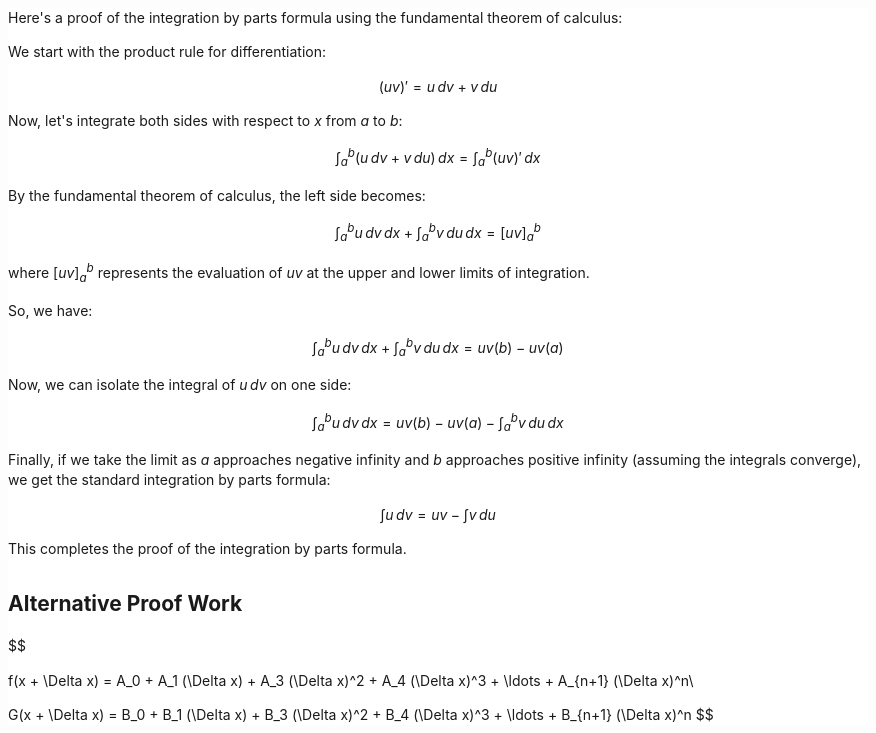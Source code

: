 Here's a proof of the integration by parts formula using the fundamental theorem of calculus:

We start with the product rule for differentiation:

$$
(uv)' = u \, dv + v \, du
$$

Now, let's integrate both sides with respect to $x$ from $a$ to $b$:

$$
\int_{a}^{b} (u \, dv + v \, du) \, dx = \int_{a}^{b} (uv)' \, dx
$$

By the fundamental theorem of calculus, the left side becomes:

$$
\int_{a}^{b} u \, dv \, dx + \int_{a}^{b} v \, du \, dx = [uv]_{a}^{b}
$$

where $[uv]_{a}^{b}$ represents the evaluation of $uv$ at the upper and lower limits of integration.

So, we have:

$$
\int_{a}^{b} u \, dv \, dx + \int_{a}^{b} v \, du \, dx = uv(b) - uv(a)
$$

Now, we can isolate the integral of $u \, dv$ on one side:

$$
\int_{a}^{b} u \, dv \, dx = uv(b) - uv(a) - \int_{a}^{b} v \, du \, dx
$$

Finally, if we take the limit as $a$ approaches negative infinity and $b$ approaches positive infinity (assuming the integrals converge), we get the standard integration by parts formula:

$$
\int u \, dv = uv - \int v \, du
$$

This completes the proof of the integration by parts formula.


## Alternative Proof  Work


$$

f(x +  \Delta x) = A_0 + A_1 (\Delta x) +
A_3 (\Delta x)^2 + A_4 (\Delta x)^3 + \ldots + A_{n+1} (\Delta
x)^n\\


G(x +  \Delta x) = B_0 + B_1 (\Delta x) +
B_3 (\Delta x)^2 + B_4 (\Delta x)^3 + \ldots + B_{n+1} (\Delta
x)^n
$$

